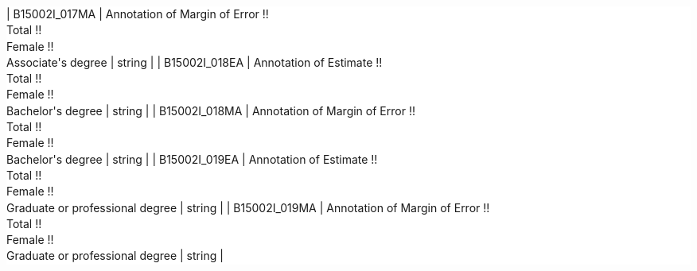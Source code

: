 | B15002I_017MA | Annotation of Margin of Error !!<br>Total !!<br>Female !!<br>Associate's degree | string |
| B15002I_018EA | Annotation of Estimate !!<br>Total !!<br>Female !!<br>Bachelor's degree | string |
| B15002I_018MA | Annotation of Margin of Error !!<br>Total !!<br>Female !!<br>Bachelor's degree | string |
| B15002I_019EA | Annotation of Estimate !!<br>Total !!<br>Female !!<br>Graduate or professional degree | string |
| B15002I_019MA | Annotation of Margin of Error !!<br>Total !!<br>Female !!<br>Graduate or professional degree | string |


